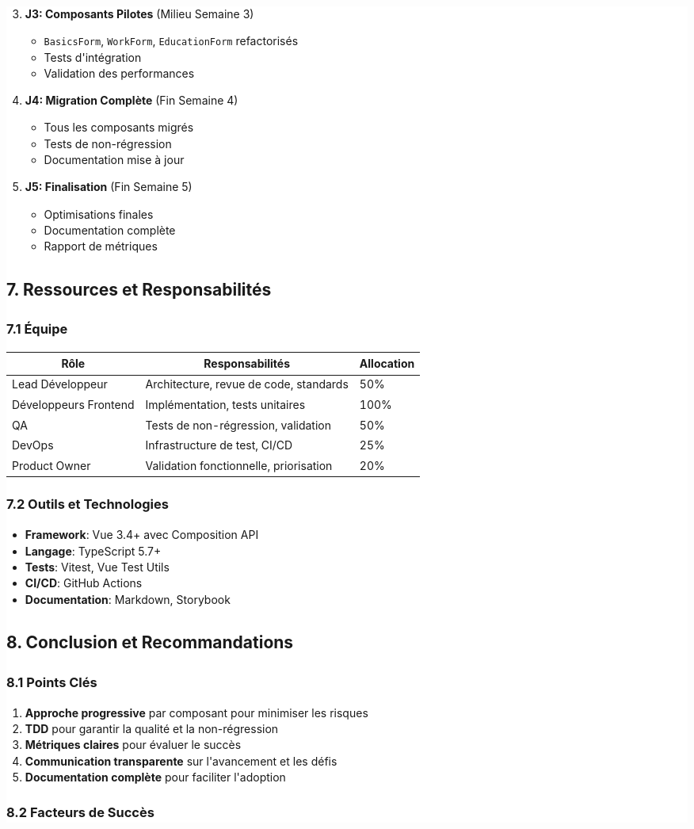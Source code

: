 3. **J3: Composants Pilotes** (Milieu Semaine 3)

   - `BasicsForm`, `WorkForm`, `EducationForm` refactorisés
   - Tests d'intégration
   - Validation des performances

4. **J4: Migration Complète** (Fin Semaine 4)

   - Tous les composants migrés
   - Tests de non-régression
   - Documentation mise à jour

5. **J5: Finalisation** (Fin Semaine 5)
   - Optimisations finales
   - Documentation complète
   - Rapport de métriques

## 7. Ressources et Responsabilités

### 7.1 Équipe

| Rôle                  | Responsabilités                        | Allocation |
| --------------------- | -------------------------------------- | ---------- |
| Lead Développeur      | Architecture, revue de code, standards | 50%        |
| Développeurs Frontend | Implémentation, tests unitaires        | 100%       |
| QA                    | Tests de non-régression, validation    | 50%        |
| DevOps                | Infrastructure de test, CI/CD          | 25%        |
| Product Owner         | Validation fonctionnelle, priorisation | 20%        |

### 7.2 Outils et Technologies

- **Framework**: Vue 3.4+ avec Composition API
- **Langage**: TypeScript 5.7+
- **Tests**: Vitest, Vue Test Utils
- **CI/CD**: GitHub Actions
- **Documentation**: Markdown, Storybook

## 8. Conclusion et Recommandations

### 8.1 Points Clés

1. **Approche progressive** par composant pour minimiser les risques
2. **TDD** pour garantir la qualité et la non-régression
3. **Métriques claires** pour évaluer le succès
4. **Communication transparente** sur l'avancement et les défis
5. **Documentation complète** pour faciliter l'adoption

### 8.2 Facteurs de Succès
